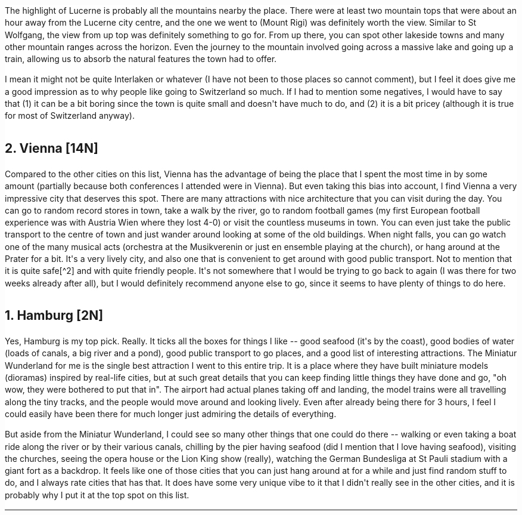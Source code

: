The highlight of Lucerne is probably all the mountains nearby the place. There were at least two mountain tops that were about an hour away from the Lucerne city centre, and the one we went to (Mount Rigi) was definitely worth the view. Similar to St Wolfgang, the view from up top was definitely something to go for. From up there, you can spot other lakeside towns and many other mountain ranges across the horizon. Even the journey to the mountain involved going across a massive lake and going up a train, allowing us to absorb the natural features the town had to offer.

I mean it might not be quite Interlaken or whatever (I have not been to those places so cannot comment), but I feel it does give me a good impression as to why people like going to Switzerland so much. If I had to mention some negatives, I would have to say that (1) it can be a bit boring since the town is quite small and doesn't have much to do, and (2) it is a bit pricey (although it is true for most of Switzerland anyway).

## 2. Vienna [14N]

Compared to the other cities on this list, Vienna has the advantage of being the place that I spent the most time in by some amount (partially because both conferences I attended were in Vienna). But even taking this bias into account, I find Vienna a very impressive city that deserves this spot. There are many attractions with nice architecture that you can visit during the day. You can go to random record stores in town, take a walk by the river, go to random football games (my first European football experience was with Austria Wien where they lost 4-0) or visit the countless museums in town. You can even just take the public transport to the centre of town and just wander around looking at some of the old buildings. When night falls, you can go watch one of the many musical acts (orchestra at the Musikverenin or just en ensemble playing at the church), or hang around at the Prater for a bit.
It's a very lively city, and also one that is convenient to get around with good public transport. Not to mention that it is quite safe[^2] and with quite friendly people. It's not somewhere that I would be trying to go back to again (I was there for two weeks already after all), but I would definitely recommend anyone else to go, since it seems to have plenty of things to do here.

## 1. Hamburg [2N]

Yes, Hamburg is my top pick. Really. It ticks all the boxes for things I like -- good seafood (it's by the coast), good bodies of water (loads of canals, a big river and a pond), good public transport to go places, and a good list of interesting attractions. The Miniatur Wunderland for me is the single best attraction I went to this entire trip. It is a place where they have built miniature models (dioramas) inspired by real-life cities, but at such great details that you can keep finding little things they have done and go, "oh wow, they were bothered to put that in". The airport had actual planes taking off and landing, the model trains were all travelling along the tiny tracks, and the people would move around and looking lively. Even after already being there for 3 hours, I feel I could easily have been there for much longer just admiring the details of everything.

But aside from the Miniatur Wunderland, I could see so many other things that one could do there -- walking or even taking a boat ride along the river or by their various canals, chilling by the pier having seafood (did I mention that I love having seafood), visiting the churches, seeing the opera house or the Lion King show (really), watching the German Bundesliga at St Pauli stadium with a giant fort as a backdrop. It feels like one of those cities that you can just hang around at for a while and just find random stuff to do, and I always rate cities that has that. It does have some very unique vibe to it that I didn't really see in the other cities, and it is probably why I put it at the top spot on this list.

---
